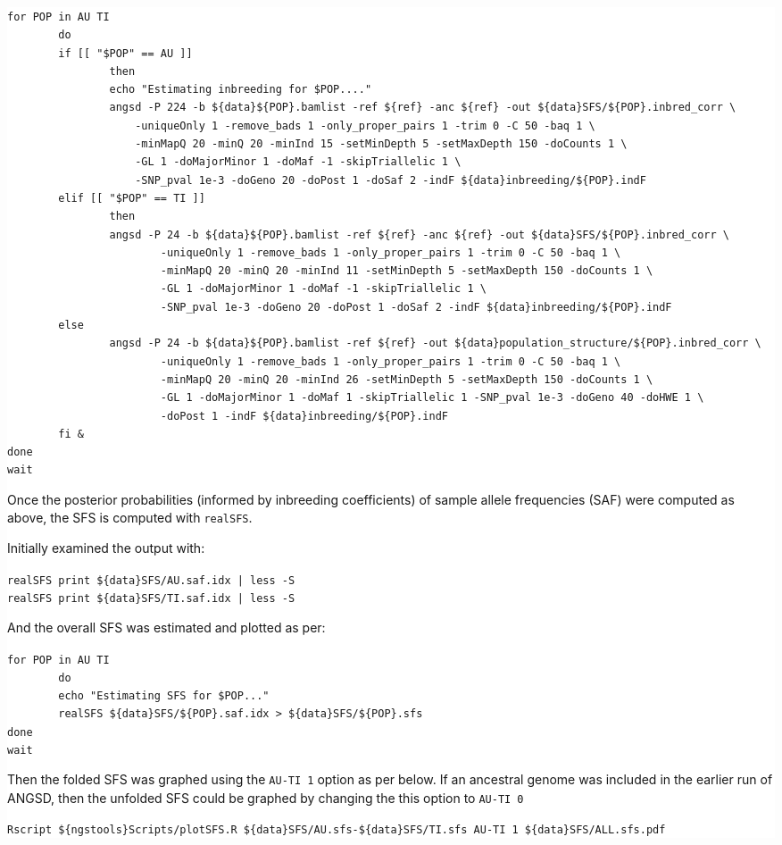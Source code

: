 ```
for POP in AU TI
        do
        if [[ "$POP" == AU ]]
                then
                echo "Estimating inbreeding for $POP...."
                angsd -P 224 -b ${data}${POP}.bamlist -ref ${ref} -anc ${ref} -out ${data}SFS/${POP}.inbred_corr \
                	-uniqueOnly 1 -remove_bads 1 -only_proper_pairs 1 -trim 0 -C 50 -baq 1 \
                	-minMapQ 20 -minQ 20 -minInd 15 -setMinDepth 5 -setMaxDepth 150 -doCounts 1 \
        	        -GL 1 -doMajorMinor 1 -doMaf -1 -skipTriallelic 1 \
        	        -SNP_pval 1e-3 -doGeno 20 -doPost 1 -doSaf 2 -indF ${data}inbreeding/${POP}.indF
        elif [[ "$POP" == TI ]]
                then
                angsd -P 24 -b ${data}${POP}.bamlist -ref ${ref} -anc ${ref} -out ${data}SFS/${POP}.inbred_corr \
                        -uniqueOnly 1 -remove_bads 1 -only_proper_pairs 1 -trim 0 -C 50 -baq 1 \
                        -minMapQ 20 -minQ 20 -minInd 11 -setMinDepth 5 -setMaxDepth 150 -doCounts 1 \
                        -GL 1 -doMajorMinor 1 -doMaf -1 -skipTriallelic 1 \
                        -SNP_pval 1e-3 -doGeno 20 -doPost 1 -doSaf 2 -indF ${data}inbreeding/${POP}.indF
        else
                angsd -P 24 -b ${data}${POP}.bamlist -ref ${ref} -out ${data}population_structure/${POP}.inbred_corr \
                        -uniqueOnly 1 -remove_bads 1 -only_proper_pairs 1 -trim 0 -C 50 -baq 1 \
                        -minMapQ 20 -minQ 20 -minInd 26 -setMinDepth 5 -setMaxDepth 150 -doCounts 1 \
                        -GL 1 -doMajorMinor 1 -doMaf 1 -skipTriallelic 1 -SNP_pval 1e-3 -doGeno 40 -doHWE 1 \
                        -doPost 1 -indF ${data}inbreeding/${POP}.indF
        fi &
done
wait
```

Once the posterior probabilities (informed by inbreeding coefficients) of sample allele frequencies (SAF) were computed as above, the SFS is computed with ```realSFS```.

Initially examined the output with:
```
realSFS print ${data}SFS/AU.saf.idx | less -S
realSFS print ${data}SFS/TI.saf.idx | less -S
```
And the overall SFS was estimated and plotted as per:
```
for POP in AU TI
        do
        echo "Estimating SFS for $POP..."
        realSFS ${data}SFS/${POP}.saf.idx > ${data}SFS/${POP}.sfs 
done
wait
```
Then the folded SFS was graphed using the ```AU-TI 1``` option as per below. If an ancestral genome was included in the earlier run of ANGSD, then the unfolded SFS could be graphed by changing the this option to ```AU-TI 0``` 
```
Rscript ${ngstools}Scripts/plotSFS.R ${data}SFS/AU.sfs-${data}SFS/TI.sfs AU-TI 1 ${data}SFS/ALL.sfs.pdf
```
